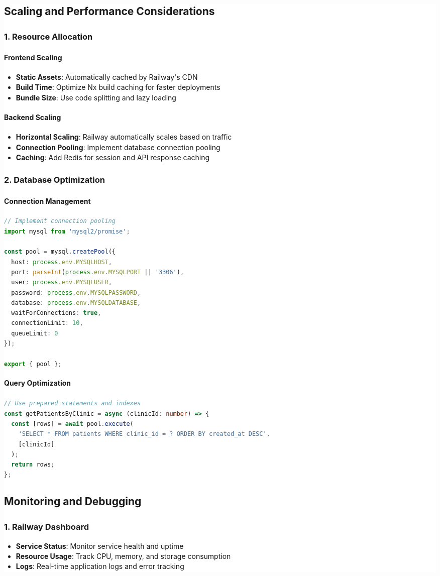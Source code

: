 ## Scaling and Performance Considerations

### 1. Resource Allocation

#### Frontend Scaling
- **Static Assets**: Automatically cached by Railway's CDN
- **Build Time**: Optimize Nx build caching for faster deployments
- **Bundle Size**: Use code splitting and lazy loading

#### Backend Scaling
- **Horizontal Scaling**: Railway automatically scales based on traffic
- **Connection Pooling**: Implement database connection pooling
- **Caching**: Add Redis for session and API response caching

### 2. Database Optimization

#### Connection Management
```typescript
// Implement connection pooling
import mysql from 'mysql2/promise';

const pool = mysql.createPool({
  host: process.env.MYSQLHOST,
  port: parseInt(process.env.MYSQLPORT || '3306'),
  user: process.env.MYSQLUSER,
  password: process.env.MYSQLPASSWORD,
  database: process.env.MYSQLDATABASE,
  waitForConnections: true,
  connectionLimit: 10,
  queueLimit: 0
});

export { pool };
```

#### Query Optimization
```typescript
// Use prepared statements and indexes
const getPatientsByClinic = async (clinicId: number) => {
  const [rows] = await pool.execute(
    'SELECT * FROM patients WHERE clinic_id = ? ORDER BY created_at DESC',
    [clinicId]
  );
  return rows;
};
```

## Monitoring and Debugging

### 1. Railway Dashboard
- **Service Status**: Monitor service health and uptime
- **Resource Usage**: Track CPU, memory, and storage consumption
- **Logs**: Real-time application logs and error tracking
